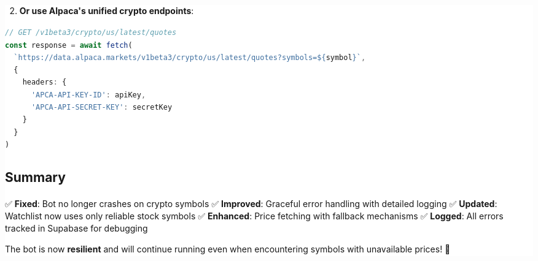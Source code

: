 2. **Or use Alpaca's unified crypto endpoints**:
```typescript
// GET /v1beta3/crypto/us/latest/quotes
const response = await fetch(
  `https://data.alpaca.markets/v1beta3/crypto/us/latest/quotes?symbols=${symbol}`,
  {
    headers: {
      'APCA-API-KEY-ID': apiKey,
      'APCA-API-SECRET-KEY': secretKey
    }
  }
)
```

## Summary

✅ **Fixed**: Bot no longer crashes on crypto symbols
✅ **Improved**: Graceful error handling with detailed logging
✅ **Updated**: Watchlist now uses only reliable stock symbols
✅ **Enhanced**: Price fetching with fallback mechanisms
✅ **Logged**: All errors tracked in Supabase for debugging

The bot is now **resilient** and will continue running even when encountering symbols with unavailable prices! 🚀
